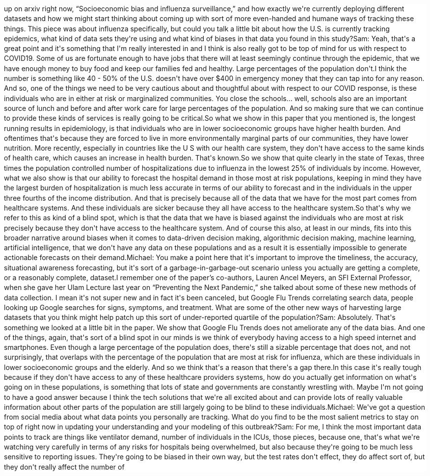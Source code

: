 up on arxiv right now, “Socioeconomic bias and influenza surveillance,” and how exactly we're currently deploying different datasets and how we might start thinking about coming up with sort of more even-handed and humane ways of tracking these things. This piece was about influenza specifically, but could you talk a little bit about how the U.S. is currently tracking epidemics, what kind of data sets they're using and what kind of biases in that data you found in this study?Sam: Yeah, that's a great point and it's something that I'm really interested in and I think is also really got to be top of mind for us with respect to COVID19. Some of us are fortunate enough to have jobs that there will at least seemingly continue through the epidemic, that we have enough money to buy food and keep our families fed and healthy. Large percentages of the population don't.I think the number is something like 40 - 50% of the U.S. doesn't have over $400 in emergency money that they can tap into for any reason. And so, one of the things we need to be very cautious about and thoughtful about with respect to our COVID response, is these individuals who are in either at risk or marginalized communities. You close the schools… well, schools also are an important source of lunch and before and after work care for large percentages of the population. And so making sure that we can continue to provide these kinds of services is really going to be critical.So what we show in this paper that you mentioned is, the longest running results in epidemiology, is that individuals who are in lower socioeconomic groups have higher health burden. And oftentimes that's because they are forced to live in more environmentally marginal parts of our communities, they have lower nutrition. More recently, especially in countries like the U S with our health care system, they don't have access to the same kinds of health care, which causes an increase in health burden. That's known.So we show that quite clearly in the state of Texas, three times the population controlled number of hospitalizations due to influenza in the lowest 25% of individuals by income. However, what we also show is that our ability to forecast the hospital demand in those most at risk populations, keeping in mind they have the largest burden of hospitalization is much less accurate in terms of our ability to forecast and in the individuals in the upper three fourths of the income distribution. And that is precisely because all of the data that we have for the most part comes from healthcare systems. And these individuals are sicker because they all have access to the healthcare system.So that's why we refer to this as kind of a blind spot, which is that the data that we have is biased against the individuals who are most at risk precisely because they don't have access to the healthcare system. And of course this also, at least in our minds, fits into this broader narrative around biases when it comes to data-driven decision making, algorithmic decision making, machine learning, artificial intelligence, that we don't have any data on these populations and as a result it is essentially impossible to generate actionable forecasts on their demand.Michael: You make a point here that it's important to improve the timeliness, the accuracy, situational awareness forecasting, but it's sort of a garbage-in-garbage-out scenario unless you actually are getting a complete, or a reasonably complete, dataset.I remember one of the paper’s co-authors, Lauren Ancel Meyers, an SFI External Professor, when she gave her Ulam Lecture last year on “Preventing the Next Pandemic,” she talked about some of these new methods of data collection. I mean it's not super new and in fact it's been canceled, but Google Flu Trends correlating search data, people looking up Google searches for signs, symptoms, and treatment. What are some of the other new ways of harvesting large datasets that you think might help patch up this sort of under-reported quartile of the population?Sam: Absolutely. That's something we looked at a little bit in the paper. We show that Google Flu Trends does not ameliorate any of the data bias. And one of the things, again, that's sort of a blind spot in our minds is we think of everybody having access to a high speed internet and smartphones. Even though a large percentage of the population does, there's still a sizable percentage that does not, and not surprisingly, that overlaps with the percentage of the population that are most at risk for influenza, which are these individuals in lower socioeconomic groups and the elderly. And so we think that's a reason that there's a gap there.In this case it's really tough because if they don't have access to any of these healthcare providers systems, how do you actually get information on what's going on in these populations, is something that lots of state and governments are constantly wrestling with. Maybe I'm not going to have a good answer because I think the tech solutions that we're all excited about and can provide lots of really valuable information about other parts of the population are still largely going to be blind to these individuals.Michael: We've got a question from social media about what data points you personally are tracking. What do you find to be the most salient metrics to stay on top of right now in updating your understanding and your modeling of this outbreak?Sam: For me, I think the most important data points to track are things like ventilator demand, number of individuals in the ICUs, those pieces, because one, that's what we're watching very carefully in terms of any risks for hospitals being overwhelmed, but also because they're going to be much less sensitive to reporting issues. They're going to be biased in their own way, but the test rates don't effect, they do affect sort of, but they don't really affect the number of